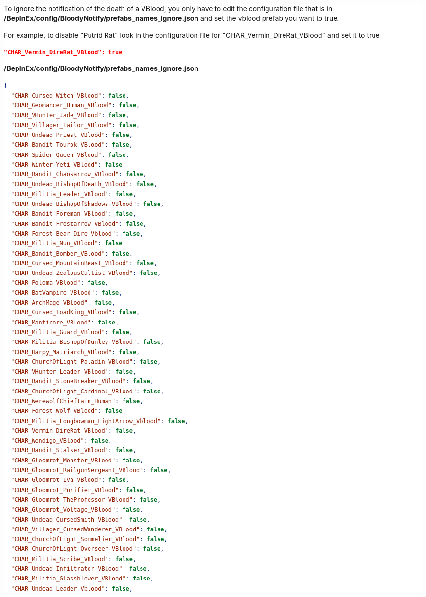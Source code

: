 To ignore the notification of the death of a VBlood, you only have to edit the configuration file that is in **/BepInEx/config/BloodyNotify/prefabs_names_ignore.json** and set the vblood prefab you want to true. 

For example, to disable "Putrid Rat" look in the configuration file for "CHAR_Vermin_DireRat_VBlood" and set it to true

```json
"CHAR_Vermin_DireRat_VBlood": true,
```

**/BepInEx/config/BloodyNotify/prefabs_names_ignore.json**
```json
{
  "CHAR_Cursed_Witch_VBlood": false,
  "CHAR_Geomancer_Human_VBlood": false,
  "CHAR_VHunter_Jade_VBlood": false,
  "CHAR_Villager_Tailor_VBlood": false,
  "CHAR_Undead_Priest_VBlood": false,
  "CHAR_Bandit_Tourok_VBlood": false,
  "CHAR_Spider_Queen_VBlood": false,
  "CHAR_Winter_Yeti_VBlood": false,
  "CHAR_Bandit_Chaosarrow_VBlood": false,
  "CHAR_Undead_BishopOfDeath_VBlood": false,
  "CHAR_Militia_Leader_VBlood": false,
  "CHAR_Undead_BishopOfShadows_VBlood": false,
  "CHAR_Bandit_Foreman_VBlood": false,
  "CHAR_Bandit_Frostarrow_VBlood": false,
  "CHAR_Forest_Bear_Dire_Vblood": false,
  "CHAR_Militia_Nun_VBlood": false,
  "CHAR_Bandit_Bomber_VBlood": false,
  "CHAR_Cursed_MountainBeast_VBlood": false,
  "CHAR_Undead_ZealousCultist_VBlood": false,
  "CHAR_Poloma_VBlood": false,
  "CHAR_BatVampire_VBlood": false,
  "CHAR_ArchMage_VBlood": false,
  "CHAR_Cursed_ToadKing_VBlood": false,
  "CHAR_Manticore_VBlood": false,
  "CHAR_Militia_Guard_VBlood": false,
  "CHAR_Militia_BishopOfDunley_VBlood": false,
  "CHAR_Harpy_Matriarch_VBlood": false,
  "CHAR_ChurchOfLight_Paladin_VBlood": false,
  "CHAR_VHunter_Leader_VBlood": false,
  "CHAR_Bandit_StoneBreaker_VBlood": false,
  "CHAR_ChurchOfLight_Cardinal_VBlood": false,
  "CHAR_WerewolfChieftain_Human": false,
  "CHAR_Forest_Wolf_VBlood": false,
  "CHAR_Militia_Longbowman_LightArrow_Vblood": false,
  "CHAR_Vermin_DireRat_VBlood": false,
  "CHAR_Wendigo_VBlood": false,
  "CHAR_Bandit_Stalker_VBlood": false,
  "CHAR_Gloomrot_Monster_VBlood": false,
  "CHAR_Gloomrot_RailgunSergeant_VBlood": false,
  "CHAR_Gloomrot_Iva_VBlood": false,
  "CHAR_Gloomrot_Purifier_VBlood": false,
  "CHAR_Gloomrot_TheProfessor_VBlood": false,
  "CHAR_Gloomrot_Voltage_VBlood": false,
  "CHAR_Undead_CursedSmith_VBlood": false,
  "CHAR_Villager_CursedWanderer_VBlood": false,
  "CHAR_ChurchOfLight_Sommelier_VBlood": false,
  "CHAR_ChurchOfLight_Overseer_VBlood": false,
  "CHAR_Militia_Scribe_VBlood": false,
  "CHAR_Undead_Infiltrator_VBlood": false,
  "CHAR_Militia_Glassblower_VBlood": false,
  "CHAR_Undead_Leader_Vblood": false,
```
